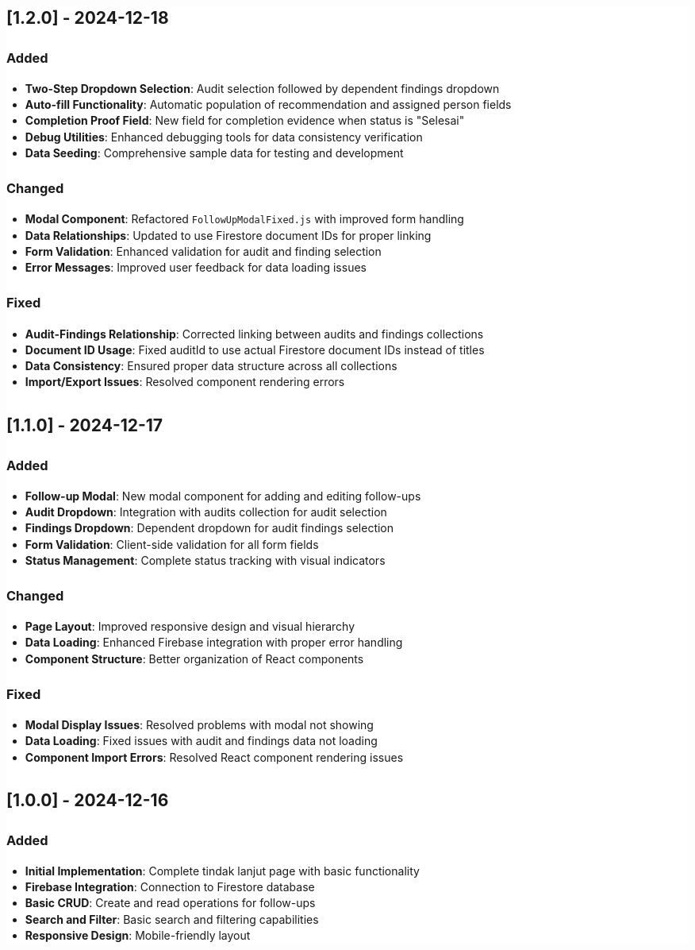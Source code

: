 ## [1.2.0] - 2024-12-18

### Added
- **Two-Step Dropdown Selection**: Audit selection followed by dependent findings dropdown
- **Auto-fill Functionality**: Automatic population of recommendation and assigned person fields
- **Completion Proof Field**: New field for completion evidence when status is "Selesai"
- **Debug Utilities**: Enhanced debugging tools for data consistency verification
- **Data Seeding**: Comprehensive sample data for testing and development

### Changed
- **Modal Component**: Refactored `FollowUpModalFixed.js` with improved form handling
- **Data Relationships**: Updated to use Firestore document IDs for proper linking
- **Form Validation**: Enhanced validation for audit and finding selection
- **Error Messages**: Improved user feedback for data loading issues

### Fixed
- **Audit-Findings Relationship**: Corrected linking between audits and findings collections
- **Document ID Usage**: Fixed auditId to use actual Firestore document IDs instead of titles
- **Data Consistency**: Ensured proper data structure across all collections
- **Import/Export Issues**: Resolved component rendering errors

## [1.1.0] - 2024-12-17

### Added
- **Follow-up Modal**: New modal component for adding and editing follow-ups
- **Audit Dropdown**: Integration with audits collection for audit selection
- **Findings Dropdown**: Dependent dropdown for audit findings selection
- **Form Validation**: Client-side validation for all form fields
- **Status Management**: Complete status tracking with visual indicators

### Changed
- **Page Layout**: Improved responsive design and visual hierarchy
- **Data Loading**: Enhanced Firebase integration with proper error handling
- **Component Structure**: Better organization of React components

### Fixed
- **Modal Display Issues**: Resolved problems with modal not showing
- **Data Loading**: Fixed issues with audit and findings data not loading
- **Component Import Errors**: Resolved React component rendering issues

## [1.0.0] - 2024-12-16

### Added
- **Initial Implementation**: Complete tindak lanjut page with basic functionality
- **Firebase Integration**: Connection to Firestore database
- **Basic CRUD**: Create and read operations for follow-ups
- **Search and Filter**: Basic search and filtering capabilities
- **Responsive Design**: Mobile-friendly layout
